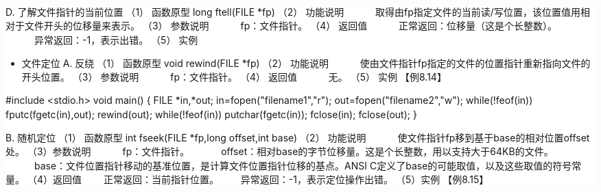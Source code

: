 D. 了解文件指针的当前位置
（1） 函数原型
long ftell(FILE *fp)
（2） 功能说明
　　　取得由fp指定文件的当前读/写位置，该位置值用相对于文件开头的位移量来表示。
（3） 参数说明
　　　fp：文件指针。
（4） 返回值
　　　正常返回：位移量（这是个长整数）。
　　　异常返回：-1，表示出错。
（5） 实例
* 文件定位
A. 反绕
（1） 函数原型
void rewind(FILE *fp)
（2） 功能说明
　　　使由文件指针fp指定的文件的位置指针重新指向文件的开头位置。
（3） 参数说明
　　　fp：文件指针。
（4） 返回值
　　　无。
（5） 实例
【例8.14】

#include <stdio.h>
void main()
{
    FILE *in,*out;
    in=fopen("filename1","r");
    out=fopen("filename2","w");
    while(!feof(in)) fputc(fgetc(in),out);
    rewind(out);
    while(!feof(in)) putchar(fgetc(in));
    fclose(in);
    fclose(out);
}

B. 随机定位
（1） 函数原型
int fseek(FILE *fp,long offset,int base)
（2） 功能说明
　　　使文件指针fp移到基于base的相对位置offset处。
（3）参数说明
　　　fp：文件指针。
　　　offset：相对base的字节位移量。这是个长整数，用以支持大于64KB的文件。
　　　base：文件位置指针移动的基准位置，是计算文件位置指针位移的基点。ANSI C定义了base的可能取值，以及这些取值的符号常量。
（4）返回值
　　正常返回：当前指针位置。
　　异常返回：-1，表示定位操作出错。
（5）实例
【例8.15】
